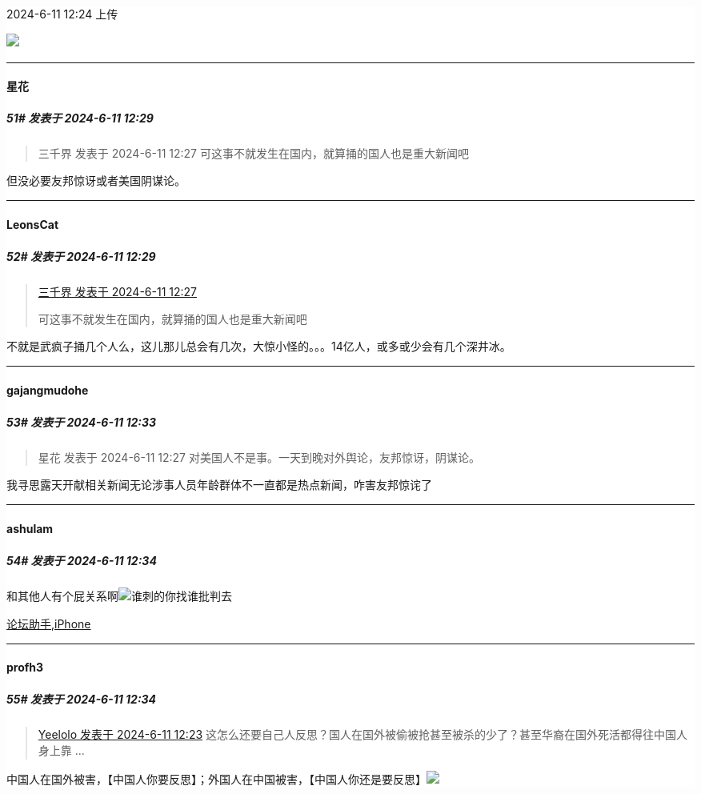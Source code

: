 2024-6-11 12:24 上传

<img src="https://img.saraba1st.com/forum/202406/11/122437g7e7w74d9yny77ke.jpg" referrerpolicy="no-referrer">

*****

####  星花  
##### 51#       发表于 2024-6-11 12:29

<blockquote>三千界 发表于 2024-6-11 12:27
可这事不就发生在国内，就算捅的国人也是重大新闻吧</blockquote>
但没必要友邦惊讶或者美国阴谋论。

*****

####  LeonsCat  
##### 52#       发表于 2024-6-11 12:29

<blockquote><a href="httphttps://bbs.saraba1st.com/2b/forum.php?mod=redirect&amp;goto=findpost&amp;pid=65193078&amp;ptid=2187094" target="_blank">三千界 发表于 2024-6-11 12:27</a>

可这事不就发生在国内，就算捅的国人也是重大新闻吧</blockquote>
不就是武疯子捅几个人么，这儿那儿总会有几次，大惊小怪的。。。14亿人，或多或少会有几个深井冰。


*****

####  gajangmudohe  
##### 53#       发表于 2024-6-11 12:33

<blockquote>星花 发表于 2024-6-11 12:27
对美国人不是事。一天到晚对外舆论，友邦惊讶，阴谋论。</blockquote>

我寻思露天开献相关新闻无论涉事人员年龄群体不一直都是热点新闻，咋害友邦惊诧了

*****

####  ashulam  
##### 54#       发表于 2024-6-11 12:34

和其他人有个屁关系啊<img src="https://static.saraba1st.com/image/smiley/face2017/067.png" referrerpolicy="no-referrer">谁刺的你找谁批判去

[论坛助手,iPhone](https://bbs.saraba1st.com/2b/forum.php?mod=viewthread&amp;tid=2029836)

*****

####  profh3  
##### 55#       发表于 2024-6-11 12:34

<blockquote><a href="httphttps://bbs.saraba1st.com/2b/forum.php?mod=redirect&amp;goto=findpost&amp;pid=65193019&amp;ptid=2187094" target="_blank">Yeelolo 发表于 2024-6-11 12:23</a>
这怎么还要自己人反思？国人在国外被偷被抢甚至被杀的少了？甚至华裔在国外死活都得往中国人身上靠 ...</blockquote>
中国人在国外被害，【中国人你要反思】；外国人在中国被害，【中国人你还是要反思】<img src="https://static.saraba1st.com/image/smiley/face2017/037.png" referrerpolicy="no-referrer">
